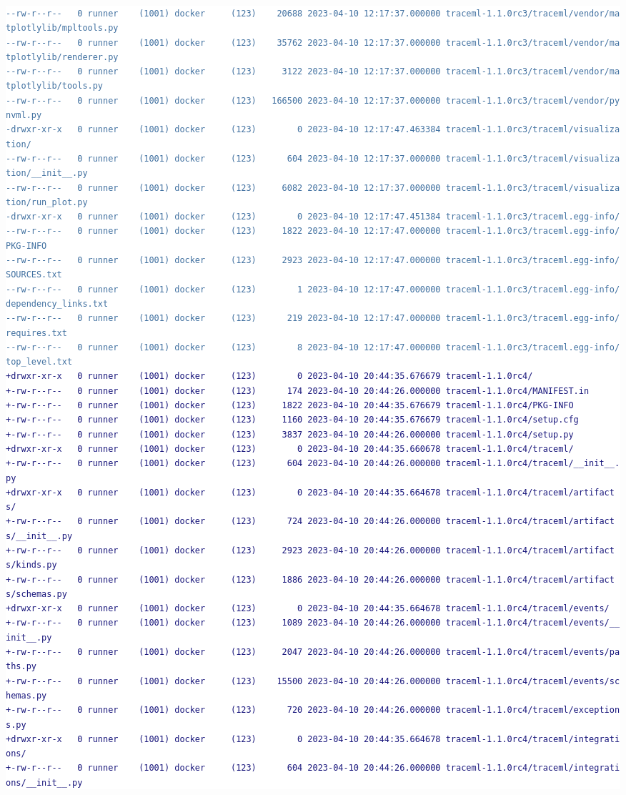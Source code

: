 ```diff
--rw-r--r--   0 runner    (1001) docker     (123)    20688 2023-04-10 12:17:37.000000 traceml-1.1.0rc3/traceml/vendor/matplotlylib/mpltools.py
--rw-r--r--   0 runner    (1001) docker     (123)    35762 2023-04-10 12:17:37.000000 traceml-1.1.0rc3/traceml/vendor/matplotlylib/renderer.py
--rw-r--r--   0 runner    (1001) docker     (123)     3122 2023-04-10 12:17:37.000000 traceml-1.1.0rc3/traceml/vendor/matplotlylib/tools.py
--rw-r--r--   0 runner    (1001) docker     (123)   166500 2023-04-10 12:17:37.000000 traceml-1.1.0rc3/traceml/vendor/pynvml.py
-drwxr-xr-x   0 runner    (1001) docker     (123)        0 2023-04-10 12:17:47.463384 traceml-1.1.0rc3/traceml/visualization/
--rw-r--r--   0 runner    (1001) docker     (123)      604 2023-04-10 12:17:37.000000 traceml-1.1.0rc3/traceml/visualization/__init__.py
--rw-r--r--   0 runner    (1001) docker     (123)     6082 2023-04-10 12:17:37.000000 traceml-1.1.0rc3/traceml/visualization/run_plot.py
-drwxr-xr-x   0 runner    (1001) docker     (123)        0 2023-04-10 12:17:47.451384 traceml-1.1.0rc3/traceml.egg-info/
--rw-r--r--   0 runner    (1001) docker     (123)     1822 2023-04-10 12:17:47.000000 traceml-1.1.0rc3/traceml.egg-info/PKG-INFO
--rw-r--r--   0 runner    (1001) docker     (123)     2923 2023-04-10 12:17:47.000000 traceml-1.1.0rc3/traceml.egg-info/SOURCES.txt
--rw-r--r--   0 runner    (1001) docker     (123)        1 2023-04-10 12:17:47.000000 traceml-1.1.0rc3/traceml.egg-info/dependency_links.txt
--rw-r--r--   0 runner    (1001) docker     (123)      219 2023-04-10 12:17:47.000000 traceml-1.1.0rc3/traceml.egg-info/requires.txt
--rw-r--r--   0 runner    (1001) docker     (123)        8 2023-04-10 12:17:47.000000 traceml-1.1.0rc3/traceml.egg-info/top_level.txt
+drwxr-xr-x   0 runner    (1001) docker     (123)        0 2023-04-10 20:44:35.676679 traceml-1.1.0rc4/
+-rw-r--r--   0 runner    (1001) docker     (123)      174 2023-04-10 20:44:26.000000 traceml-1.1.0rc4/MANIFEST.in
+-rw-r--r--   0 runner    (1001) docker     (123)     1822 2023-04-10 20:44:35.676679 traceml-1.1.0rc4/PKG-INFO
+-rw-r--r--   0 runner    (1001) docker     (123)     1160 2023-04-10 20:44:35.676679 traceml-1.1.0rc4/setup.cfg
+-rw-r--r--   0 runner    (1001) docker     (123)     3837 2023-04-10 20:44:26.000000 traceml-1.1.0rc4/setup.py
+drwxr-xr-x   0 runner    (1001) docker     (123)        0 2023-04-10 20:44:35.660678 traceml-1.1.0rc4/traceml/
+-rw-r--r--   0 runner    (1001) docker     (123)      604 2023-04-10 20:44:26.000000 traceml-1.1.0rc4/traceml/__init__.py
+drwxr-xr-x   0 runner    (1001) docker     (123)        0 2023-04-10 20:44:35.664678 traceml-1.1.0rc4/traceml/artifacts/
+-rw-r--r--   0 runner    (1001) docker     (123)      724 2023-04-10 20:44:26.000000 traceml-1.1.0rc4/traceml/artifacts/__init__.py
+-rw-r--r--   0 runner    (1001) docker     (123)     2923 2023-04-10 20:44:26.000000 traceml-1.1.0rc4/traceml/artifacts/kinds.py
+-rw-r--r--   0 runner    (1001) docker     (123)     1886 2023-04-10 20:44:26.000000 traceml-1.1.0rc4/traceml/artifacts/schemas.py
+drwxr-xr-x   0 runner    (1001) docker     (123)        0 2023-04-10 20:44:35.664678 traceml-1.1.0rc4/traceml/events/
+-rw-r--r--   0 runner    (1001) docker     (123)     1089 2023-04-10 20:44:26.000000 traceml-1.1.0rc4/traceml/events/__init__.py
+-rw-r--r--   0 runner    (1001) docker     (123)     2047 2023-04-10 20:44:26.000000 traceml-1.1.0rc4/traceml/events/paths.py
+-rw-r--r--   0 runner    (1001) docker     (123)    15500 2023-04-10 20:44:26.000000 traceml-1.1.0rc4/traceml/events/schemas.py
+-rw-r--r--   0 runner    (1001) docker     (123)      720 2023-04-10 20:44:26.000000 traceml-1.1.0rc4/traceml/exceptions.py
+drwxr-xr-x   0 runner    (1001) docker     (123)        0 2023-04-10 20:44:35.664678 traceml-1.1.0rc4/traceml/integrations/
+-rw-r--r--   0 runner    (1001) docker     (123)      604 2023-04-10 20:44:26.000000 traceml-1.1.0rc4/traceml/integrations/__init__.py
```